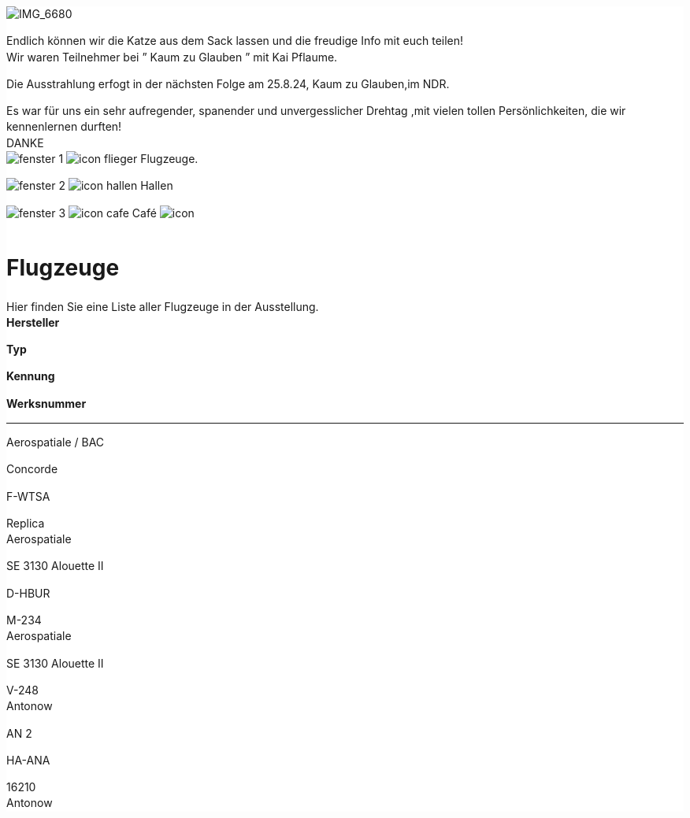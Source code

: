 

![IMG_6680](https://www.flugausstellung.de/wp-content/uploads/IMG_6680-1024x768.jpg)

Endlich können wir die Katze aus dem Sack lassen und die freudige Info mit euch teilen!  
Wir waren Teilnehmer bei ” Kaum zu Glauben ” mit Kai Pflaume.

Die Ausstrahlung erfogt in der nächsten Folge am 25.8.24, Kaum zu Glauben,im NDR.

Es war für uns ein sehr aufregender, spanender und unvergesslicher Drehtag ,mit vielen tollen Persönlichkeiten, die wir kennenlernen durften!  
DANKE  
![fenster 1](https://www.flugausstellung.de/wp-content/themes/flug/images/fenster_1.png) ![icon flieger](https://www.flugausstellung.de/wp-content/themes/flug/icons/flieger_blau_auf_alpha.png) Flugzeuge.

![fenster 2](https://www.flugausstellung.de/wp-content/themes/flug/images/fenster_2.png) ![icon hallen](https://www.flugausstellung.de/wp-content/themes/flug/icons/hallen_blau_auf_alpha.png) Hallen

![fenster 3](https://www.flugausstellung.de/wp-content/themes/flug/images/fenster_3.png) ![icon cafe](https://www.flugausstellung.de/wp-content/themes/flug/icons/cafe_blau_auf_alpha.png) Café
![icon](https://www.flugausstellung.de/wp-content/themes/flug/icons/h1_flieger_white_invert.png)

# Flugzeuge

Hier finden Sie eine Liste aller Flugzeuge in der Ausstellung.  
**Hersteller**

**Typ**

**Kennung**

**Werksnummer**

---

Aerospatiale / BAC

Concorde

F-WTSA

Replica  
Aerospatiale

SE 3130 Alouette II

D-HBUR

M-234  
Aerospatiale

SE 3130 Alouette II

V-248  
Antonow

AN 2

HA-ANA

16210  
Antonow
